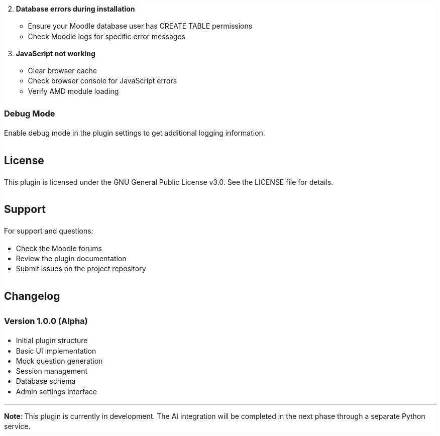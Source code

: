 2. **Database errors during installation**
   - Ensure your Moodle database user has CREATE TABLE permissions
   - Check Moodle logs for specific error messages

3. **JavaScript not working**
   - Clear browser cache
   - Check browser console for JavaScript errors
   - Verify AMD module loading

### Debug Mode

Enable debug mode in the plugin settings to get additional logging information.

## License

This plugin is licensed under the GNU General Public License v3.0. See the LICENSE file for details.

## Support

For support and questions:
- Check the Moodle forums
- Review the plugin documentation
- Submit issues on the project repository

## Changelog

### Version 1.0.0 (Alpha)
- Initial plugin structure
- Basic UI implementation
- Mock question generation
- Session management
- Database schema
- Admin settings interface

---

**Note**: This plugin is currently in development. The AI integration will be completed in the next phase through a separate Python service.
